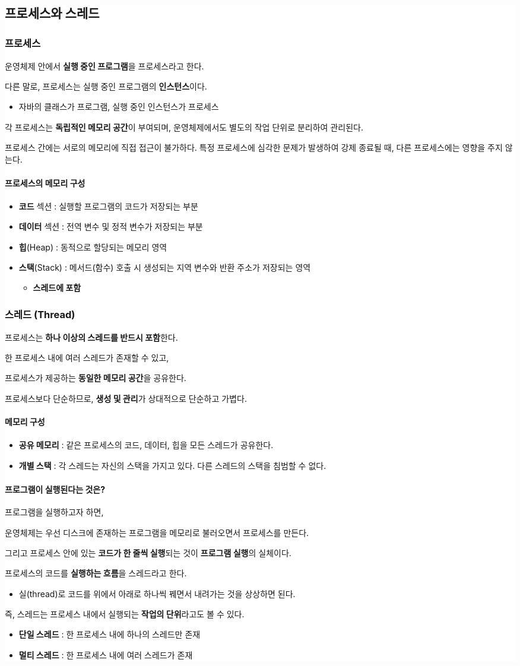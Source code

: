
## 프로세스와 스레드

### 프로세스

운영체제 안에서 **실행 중인 프로그램**을 프로세스라고 한다.

다른 말로, 프로세스는 실행 중인 프로그램의 **인스턴스**이다.

- 자바의 클래스가 프로그램, 실행 중인 인스턴스가 프로세스

각 프로세스는 **독립적인 메모리 공간**이 부여되며, 운영체제에서도 별도의 작업 단위로 분리하여 관리된다.

프로세스 간에는 서로의 메모리에 직접 접근이 불가하다. 특정 프로세스에 심각한 문제가 발생하여 강제 종료될 때, 다른 프로세스에는 영향을 주지 않는다.

#### 프로세스의 메모리 구성

- **코드** 섹션 : 실행할 프로그램의 코드가 저장되는 부분

- **데이터** 섹션 : 전역 변수 및 정적 변수가 저장되는 부분

- **힙**(Heap) : 동적으로 할당되는 메모리 영역

- **스택**(Stack) : 메서드(함수) 호출 시 생성되는 지역 변수와 반환 주소가 저장되는 영역
  
  - **스레드에 포함**

### 스레드 (Thread)

프로세스는 **하나 이상의 스레드를 반드시 포함**한다.

한 프로세스 내에 여러 스레드가 존재할 수 있고,

프로세스가 제공하는 **동일한 메모리 공간**을 공유한다.

프로세스보다 단순하므로, **생성 및 관리**가 상대적으로 단순하고 가볍다.

#### 메모리 구성

- **공유 메모리** : 같은 프로세스의 코드, 데이터, 힙을 모든 스레드가 공유한다.

- **개별 스택** : 각 스레드는 자신의 스택을 가지고 있다. 다른 스레드의 스택을 침범할 수 없다.

#### 프로그램이 실행된다는 것은?

프로그램을 실행하고자 하면,

운영체제는 우선 디스크에 존재하는 프로그램을 메모리로 불러오면서 프로세스를 만든다.

그리고 프로세스 안에 있는 **코드가 한 줄씩 실행**되는 것이 **프로그램 실행**의 실체이다.

프로세스의 코드를 **실행하는 흐름**을 스레드라고 한다.

- 실(thread)로 코드를 위에서 아래로 하나씩 꿰면서 내려가는 것을 상상하면 된다.

즉, 스레드는 프로세스 내에서 실행되는 **작업의 단위**라고도 볼 수 있다.

- **단일 스레드** : 한 프로세스 내에 하나의 스레드만 존재

- **멀티 스레드** : 한 프로세스 내에 여러 스레드가 존재
